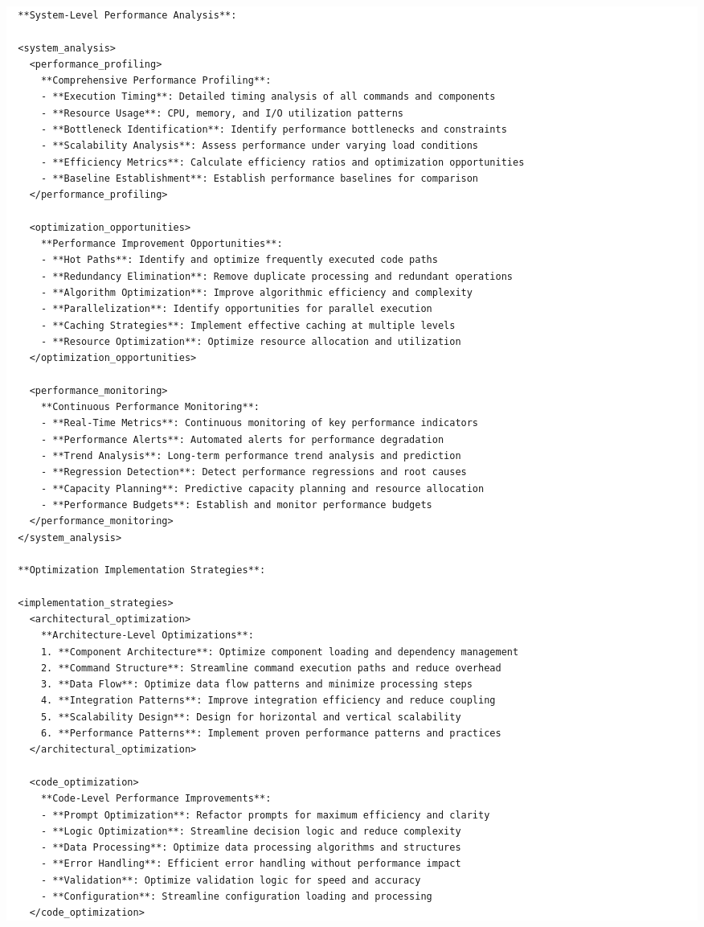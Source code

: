       **System-Level Performance Analysis**:

      <system_analysis>
        <performance_profiling>
          **Comprehensive Performance Profiling**:
          - **Execution Timing**: Detailed timing analysis of all commands and components
          - **Resource Usage**: CPU, memory, and I/O utilization patterns
          - **Bottleneck Identification**: Identify performance bottlenecks and constraints
          - **Scalability Analysis**: Assess performance under varying load conditions
          - **Efficiency Metrics**: Calculate efficiency ratios and optimization opportunities
          - **Baseline Establishment**: Establish performance baselines for comparison
        </performance_profiling>
        
        <optimization_opportunities>
          **Performance Improvement Opportunities**:
          - **Hot Paths**: Identify and optimize frequently executed code paths
          - **Redundancy Elimination**: Remove duplicate processing and redundant operations
          - **Algorithm Optimization**: Improve algorithmic efficiency and complexity
          - **Parallelization**: Identify opportunities for parallel execution
          - **Caching Strategies**: Implement effective caching at multiple levels
          - **Resource Optimization**: Optimize resource allocation and utilization
        </optimization_opportunities>
        
        <performance_monitoring>
          **Continuous Performance Monitoring**:
          - **Real-Time Metrics**: Continuous monitoring of key performance indicators
          - **Performance Alerts**: Automated alerts for performance degradation
          - **Trend Analysis**: Long-term performance trend analysis and prediction
          - **Regression Detection**: Detect performance regressions and root causes
          - **Capacity Planning**: Predictive capacity planning and resource allocation
          - **Performance Budgets**: Establish and monitor performance budgets
        </performance_monitoring>
      </system_analysis>

      **Optimization Implementation Strategies**:

      <implementation_strategies>
        <architectural_optimization>
          **Architecture-Level Optimizations**:
          1. **Component Architecture**: Optimize component loading and dependency management
          2. **Command Structure**: Streamline command execution paths and reduce overhead
          3. **Data Flow**: Optimize data flow patterns and minimize processing steps
          4. **Integration Patterns**: Improve integration efficiency and reduce coupling
          5. **Scalability Design**: Design for horizontal and vertical scalability
          6. **Performance Patterns**: Implement proven performance patterns and practices
        </architectural_optimization>
        
        <code_optimization>
          **Code-Level Performance Improvements**:
          - **Prompt Optimization**: Refactor prompts for maximum efficiency and clarity
          - **Logic Optimization**: Streamline decision logic and reduce complexity
          - **Data Processing**: Optimize data processing algorithms and structures
          - **Error Handling**: Efficient error handling without performance impact
          - **Validation**: Optimize validation logic for speed and accuracy
          - **Configuration**: Streamline configuration loading and processing
        </code_optimization>
        